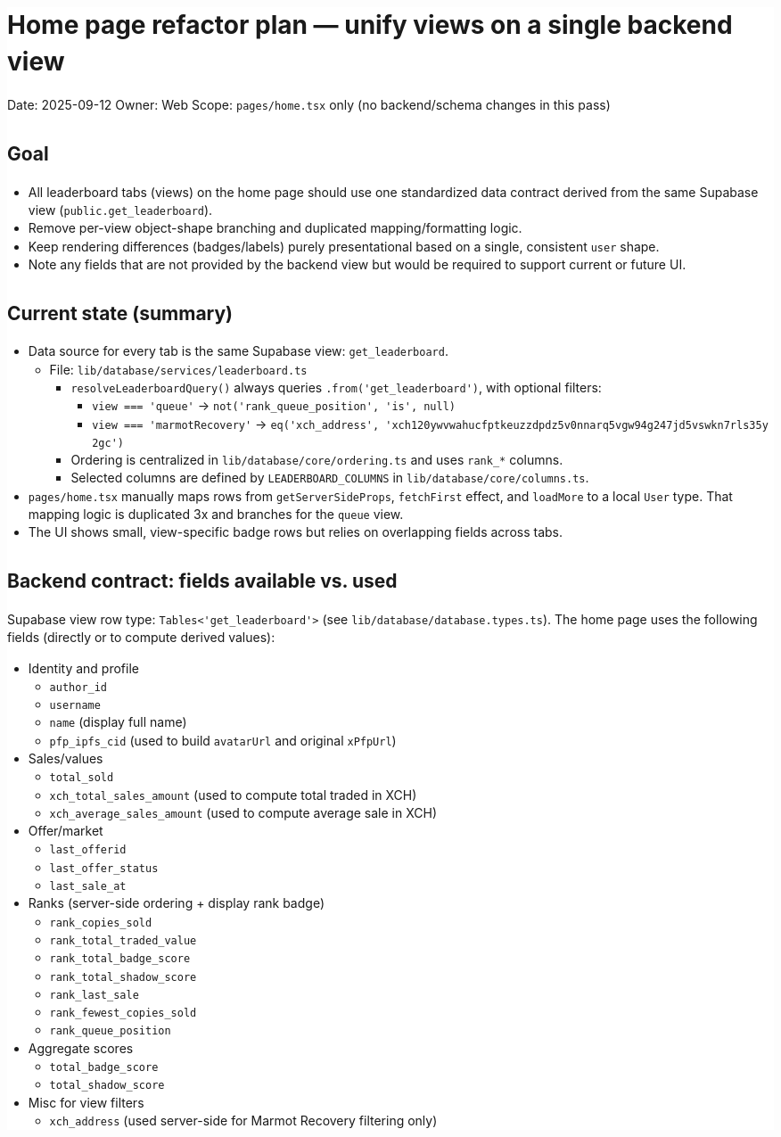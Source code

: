 # Home page refactor plan — unify views on a single backend view

Date: 2025-09-12
Owner: Web
Scope: `pages/home.tsx` only (no backend/schema changes in this pass)

## Goal

- All leaderboard tabs (views) on the home page should use one standardized data contract derived from the same Supabase view (`public.get_leaderboard`).
- Remove per-view object-shape branching and duplicated mapping/formatting logic.
- Keep rendering differences (badges/labels) purely presentational based on a single, consistent `user` shape.
- Note any fields that are not provided by the backend view but would be required to support current or future UI.

## Current state (summary)

- Data source for every tab is the same Supabase view: `get_leaderboard`.
  - File: `lib/database/services/leaderboard.ts`
    - `resolveLeaderboardQuery()` always queries `.from('get_leaderboard')`, with optional filters:
      - `view === 'queue'` → `not('rank_queue_position', 'is', null)`
      - `view === 'marmotRecovery'` → `eq('xch_address', 'xch120ywvwahucfptkeuzzdpdz5v0nnarq5vgw94g247jd5vswkn7rls35y2gc')`
    - Ordering is centralized in `lib/database/core/ordering.ts` and uses `rank_*` columns.
    - Selected columns are defined by `LEADERBOARD_COLUMNS` in `lib/database/core/columns.ts`.
- `pages/home.tsx` manually maps rows from `getServerSideProps`, `fetchFirst` effect, and `loadMore` to a local `User` type. That mapping logic is duplicated 3x and branches for the `queue` view.
- The UI shows small, view-specific badge rows but relies on overlapping fields across tabs.

## Backend contract: fields available vs. used

Supabase view row type: `Tables<'get_leaderboard'>` (see `lib/database/database.types.ts`). The home page uses the following fields (directly or to compute derived values):

- Identity and profile
  - `author_id`
  - `username`
  - `name` (display full name)
  - `pfp_ipfs_cid` (used to build `avatarUrl` and original `xPfpUrl`)
- Sales/values
  - `total_sold`
  - `xch_total_sales_amount` (used to compute total traded in XCH)
  - `xch_average_sales_amount` (used to compute average sale in XCH)
- Offer/market
  - `last_offerid`
  - `last_offer_status`
  - `last_sale_at`
- Ranks (server-side ordering + display rank badge)
  - `rank_copies_sold`
  - `rank_total_traded_value`
  - `rank_total_badge_score`
  - `rank_total_shadow_score`
  - `rank_last_sale`
  - `rank_fewest_copies_sold`
  - `rank_queue_position`
- Aggregate scores
  - `total_badge_score`
  - `total_shadow_score`
- Misc for view filters
  - `xch_address` (used server-side for Marmot Recovery filtering only)

